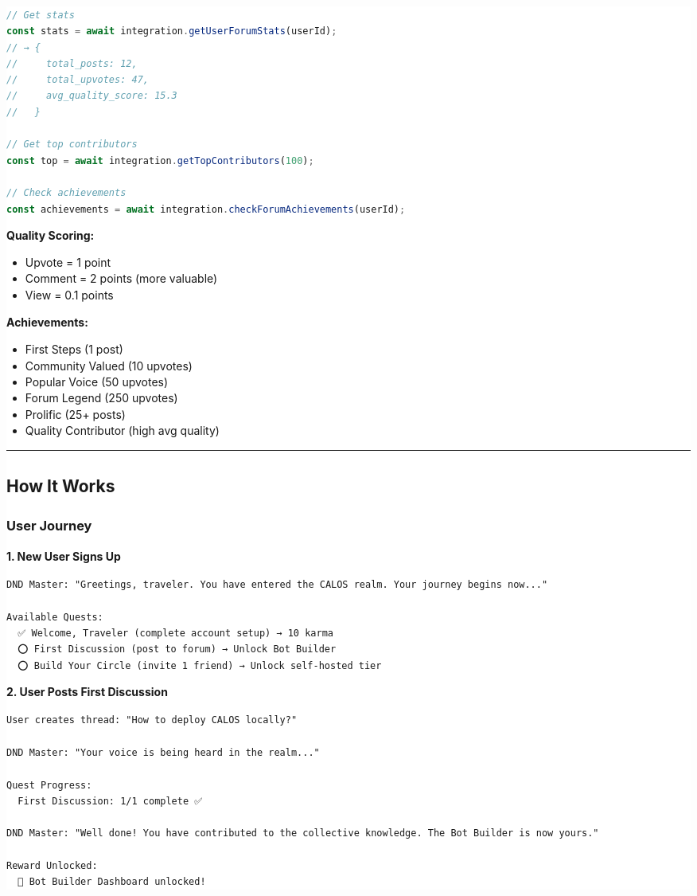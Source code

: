 ```javascript
// Get stats
const stats = await integration.getUserForumStats(userId);
// → {
//     total_posts: 12,
//     total_upvotes: 47,
//     avg_quality_score: 15.3
//   }

// Get top contributors
const top = await integration.getTopContributors(100);

// Check achievements
const achievements = await integration.checkForumAchievements(userId);
```

**Quality Scoring:**
- Upvote = 1 point
- Comment = 2 points (more valuable)
- View = 0.1 points

**Achievements:**
- First Steps (1 post)
- Community Valued (10 upvotes)
- Popular Voice (50 upvotes)
- Forum Legend (250 upvotes)
- Prolific (25+ posts)
- Quality Contributor (high avg quality)

---

## How It Works

### User Journey

**1. New User Signs Up**

```
DND Master: "Greetings, traveler. You have entered the CALOS realm. Your journey begins now..."

Available Quests:
  ✅ Welcome, Traveler (complete account setup) → 10 karma
  ⭕ First Discussion (post to forum) → Unlock Bot Builder
  ⭕ Build Your Circle (invite 1 friend) → Unlock self-hosted tier
```

**2. User Posts First Discussion**

```
User creates thread: "How to deploy CALOS locally?"

DND Master: "Your voice is being heard in the realm..."

Quest Progress:
  First Discussion: 1/1 complete ✅

DND Master: "Well done! You have contributed to the collective knowledge. The Bot Builder is now yours."

Reward Unlocked:
  🎉 Bot Builder Dashboard unlocked!
```
